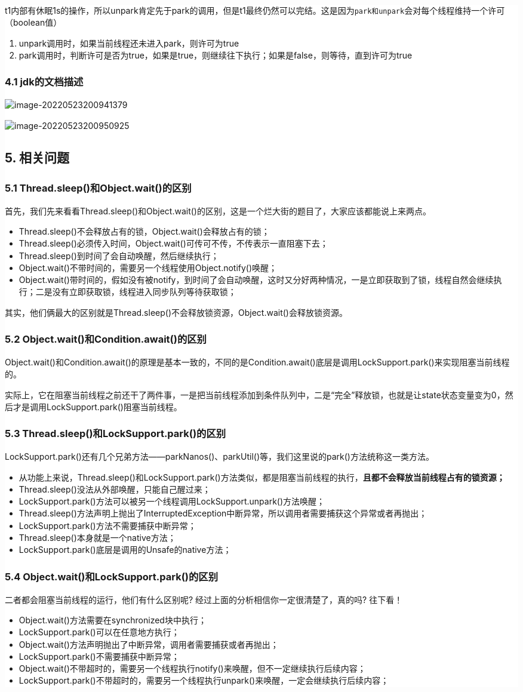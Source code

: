 ```java
```

t1内部有休眠1s的操作，所以unpark肯定先于park的调用，但是t1最终仍然可以完结。这是因为`park和unpark`会对每个线程维持一个许可（boolean值）

1. unpark调用时，如果当前线程还未进入park，则许可为true
2. park调用时，判断许可是否为true，如果是true，则继续往下执行；如果是false，则等待，直到许可为true

### 4.1 jdk的文档描述

![image-20220523200941379](https://zszblog.oss-cn-beijing.aliyuncs.com/zszblog/image-20220523200941379.png)

![image-20220523200950925](https://zszblog.oss-cn-beijing.aliyuncs.com/zszblog/image-20220523200950925.png)

## 5. 相关问题

### 5.1 Thread.sleep()和Object.wait()的区别

首先，我们先来看看Thread.sleep()和Object.wait()的区别，这是一个烂大街的题目了，大家应该都能说上来两点。

- Thread.sleep()不会释放占有的锁，Object.wait()会释放占有的锁；
- Thread.sleep()必须传入时间，Object.wait()可传可不传，不传表示一直阻塞下去；
- Thread.sleep()到时间了会自动唤醒，然后继续执行；
- Object.wait()不带时间的，需要另一个线程使用Object.notify()唤醒；
- Object.wait()带时间的，假如没有被notify，到时间了会自动唤醒，这时又分好两种情况，一是立即获取到了锁，线程自然会继续执行；二是没有立即获取锁，线程进入同步队列等待获取锁；

其实，他们俩最大的区别就是Thread.sleep()不会释放锁资源，Object.wait()会释放锁资源。

### 5.2 Object.wait()和Condition.await()的区别

Object.wait()和Condition.await()的原理是基本一致的，不同的是Condition.await()底层是调用LockSupport.park()来实现阻塞当前线程的。

实际上，它在阻塞当前线程之前还干了两件事，一是把当前线程添加到条件队列中，二是“完全”释放锁，也就是让state状态变量变为0，然后才是调用LockSupport.park()阻塞当前线程。

### 5.3 Thread.sleep()和LockSupport.park()的区别

LockSupport.park()还有几个兄弟方法——parkNanos()、parkUtil()等，我们这里说的park()方法统称这一类方法。

- 从功能上来说，Thread.sleep()和LockSupport.park()方法类似，都是阻塞当前线程的执行，**且都不会释放当前线程占有的锁资源；**
- Thread.sleep()没法从外部唤醒，只能自己醒过来；
- LockSupport.park()方法可以被另一个线程调用LockSupport.unpark()方法唤醒；
- Thread.sleep()方法声明上抛出了InterruptedException中断异常，所以调用者需要捕获这个异常或者再抛出；
- LockSupport.park()方法不需要捕获中断异常；
- Thread.sleep()本身就是一个native方法；
- LockSupport.park()底层是调用的Unsafe的native方法；

### 5.4 Object.wait()和LockSupport.park()的区别

二者都会阻塞当前线程的运行，他们有什么区别呢? 经过上面的分析相信你一定很清楚了，真的吗? 往下看！

- Object.wait()方法需要在synchronized块中执行；
- LockSupport.park()可以在任意地方执行；
- Object.wait()方法声明抛出了中断异常，调用者需要捕获或者再抛出；
- LockSupport.park()不需要捕获中断异常；
- Object.wait()不带超时的，需要另一个线程执行notify()来唤醒，但不一定继续执行后续内容；
- LockSupport.park()不带超时的，需要另一个线程执行unpark()来唤醒，一定会继续执行后续内容；

